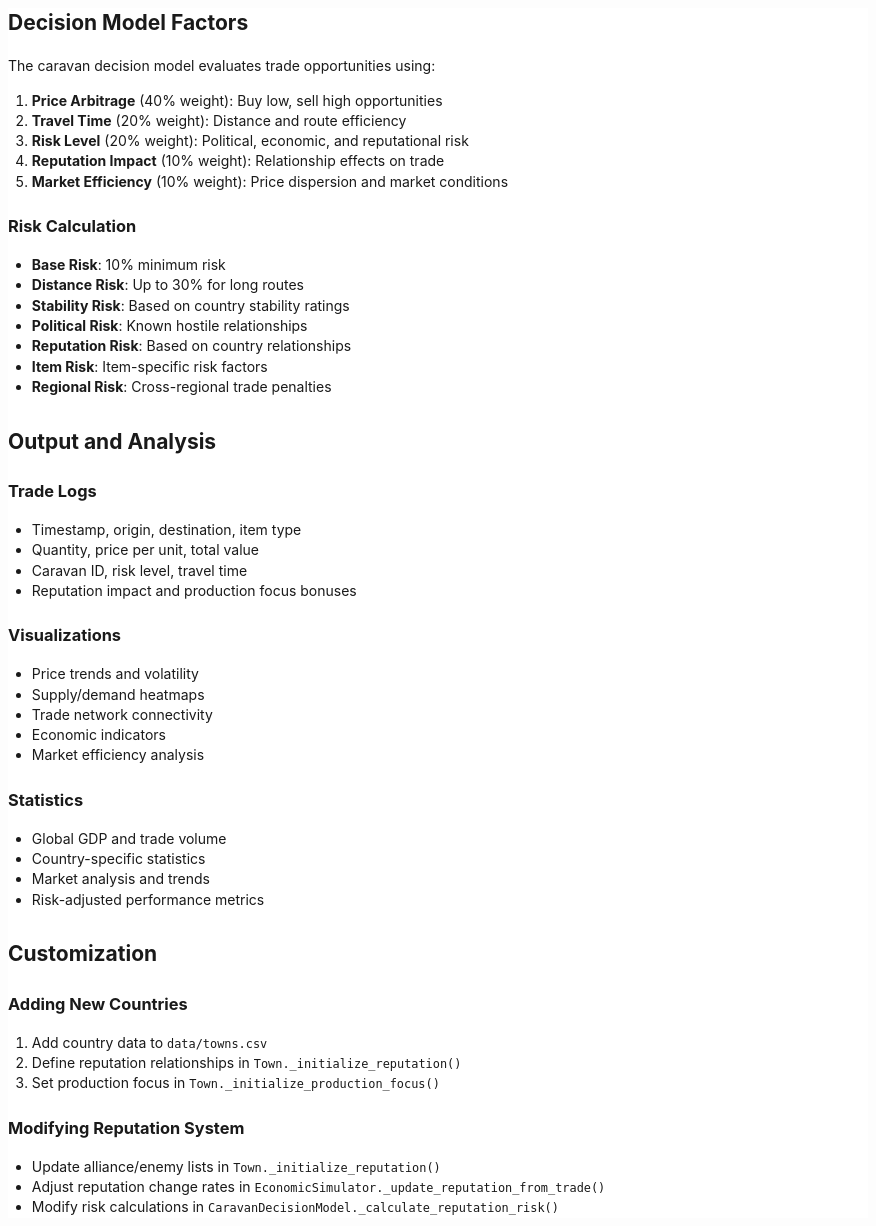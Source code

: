 ## Decision Model Factors

The caravan decision model evaluates trade opportunities using:

1. **Price Arbitrage** (40% weight): Buy low, sell high opportunities
2. **Travel Time** (20% weight): Distance and route efficiency
3. **Risk Level** (20% weight): Political, economic, and reputational risk
4. **Reputation Impact** (10% weight): Relationship effects on trade
5. **Market Efficiency** (10% weight): Price dispersion and market conditions

### Risk Calculation
- **Base Risk**: 10% minimum risk
- **Distance Risk**: Up to 30% for long routes
- **Stability Risk**: Based on country stability ratings
- **Political Risk**: Known hostile relationships
- **Reputation Risk**: Based on country relationships
- **Item Risk**: Item-specific risk factors
- **Regional Risk**: Cross-regional trade penalties

## Output and Analysis

### Trade Logs
- Timestamp, origin, destination, item type
- Quantity, price per unit, total value
- Caravan ID, risk level, travel time
- Reputation impact and production focus bonuses

### Visualizations
- Price trends and volatility
- Supply/demand heatmaps
- Trade network connectivity
- Economic indicators
- Market efficiency analysis

### Statistics
- Global GDP and trade volume
- Country-specific statistics
- Market analysis and trends
- Risk-adjusted performance metrics

## Customization

### Adding New Countries
1. Add country data to `data/towns.csv`
2. Define reputation relationships in `Town._initialize_reputation()`
3. Set production focus in `Town._initialize_production_focus()`

### Modifying Reputation System
- Update alliance/enemy lists in `Town._initialize_reputation()`
- Adjust reputation change rates in `EconomicSimulator._update_reputation_from_trade()`
- Modify risk calculations in `CaravanDecisionModel._calculate_reputation_risk()`
